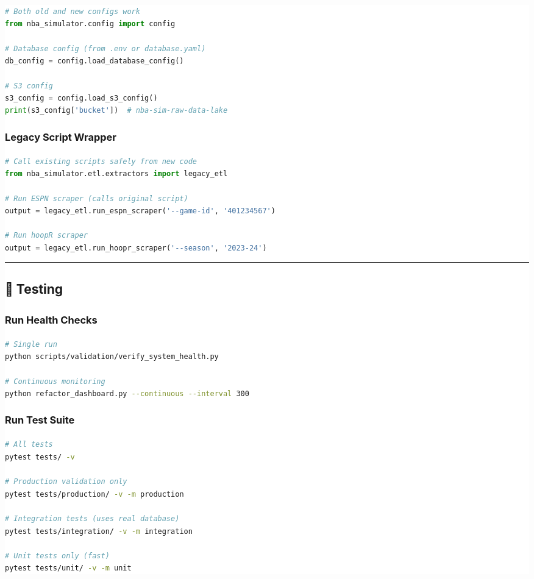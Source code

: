 ```python
# Both old and new configs work
from nba_simulator.config import config

# Database config (from .env or database.yaml)
db_config = config.load_database_config()

# S3 config
s3_config = config.load_s3_config()
print(s3_config['bucket'])  # nba-sim-raw-data-lake
```

### Legacy Script Wrapper

```python
# Call existing scripts safely from new code
from nba_simulator.etl.extractors import legacy_etl

# Run ESPN scraper (calls original script)
output = legacy_etl.run_espn_scraper('--game-id', '401234567')

# Run hoopR scraper
output = legacy_etl.run_hoopr_scraper('--season', '2023-24')
```

---

## 🔧 Testing

### Run Health Checks
```bash
# Single run
python scripts/validation/verify_system_health.py

# Continuous monitoring
python refactor_dashboard.py --continuous --interval 300
```

### Run Test Suite
```bash
# All tests
pytest tests/ -v

# Production validation only
pytest tests/production/ -v -m production

# Integration tests (uses real database)
pytest tests/integration/ -v -m integration

# Unit tests only (fast)
pytest tests/unit/ -v -m unit
```
